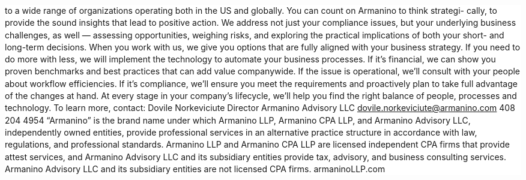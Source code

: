 to a wide range of organizations operating both in the US 
and globally. You can count on Armanino to think strategi-
cally, to provide the sound insights that lead to positive 
action. We address not just your compliance issues, but 
your underlying business challenges, as well — assessing 
opportunities, weighing risks, and exploring the practical 
implications of both your short- and long-term decisions.
When you work with us, we give you options that are fully 
aligned with your business strategy. If you need to do more 
with less, we will implement the technology to automate 
your business processes. If it’s financial, we can show you 
proven benchmarks and best practices that can add value 
companywide. If the issue is operational, we’ll consult with 
your people about workflow efficiencies. If it’s compliance, 
we’ll ensure you meet the requirements and proactively 
plan to take full advantage of the changes at hand. At 
every stage in your company’s lifecycle, we’ll help you find 
the right balance of people, processes and technology.
To learn more, contact:
Dovile Norkeviciute
Director
Armanino Advisory LLC
dovile.norkeviciute@armanino.com 
408 204 4954
“Armanino” is the brand name under which Armanino LLP, Armanino CPA LLP, and Armanino Advisory LLC, independently owned entities, provide professional services in an alternative practice structure in accordance 
with law, regulations, and professional standards. Armanino LLP and Armanino CPA LLP are licensed independent CPA firms that provide attest services, and Armanino Advisory LLC and its subsidiary entities provide tax, 
advisory, and business consulting services. Armanino Advisory LLC and its subsidiary entities are not licensed CPA firms.
armaninoLLP.com